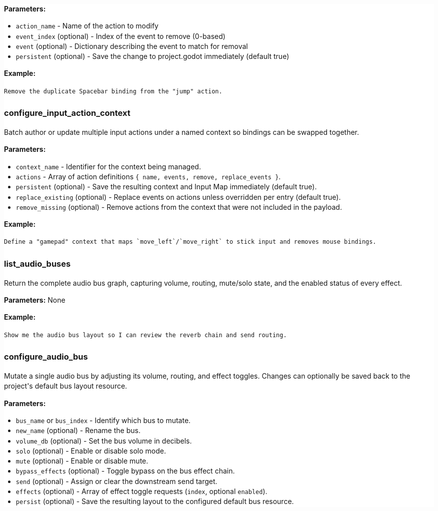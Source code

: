 **Parameters:**
- `action_name` - Name of the action to modify
- `event_index` (optional) - Index of the event to remove (0-based)
- `event` (optional) - Dictionary describing the event to match for removal
- `persistent` (optional) - Save the change to project.godot immediately (default true)

**Example:**
```
Remove the duplicate Spacebar binding from the "jump" action.
```

### configure_input_action_context
Batch author or update multiple input actions under a named context so bindings can be swapped together.

**Parameters:**
- `context_name` - Identifier for the context being managed.
- `actions` - Array of action definitions `{ name, events, remove, replace_events }`.
- `persistent` (optional) - Save the resulting context and Input Map immediately (default true).
- `replace_existing` (optional) - Replace events on actions unless overridden per entry (default true).
- `remove_missing` (optional) - Remove actions from the context that were not included in the payload.

**Example:**
```
Define a "gamepad" context that maps `move_left`/`move_right` to stick input and removes mouse bindings.
```

### list_audio_buses
Return the complete audio bus graph, capturing volume, routing, mute/solo state, and the enabled status of every effect.

**Parameters:** None

**Example:**
```
Show me the audio bus layout so I can review the reverb chain and send routing.
```

### configure_audio_bus
Mutate a single audio bus by adjusting its volume, routing, and effect toggles. Changes can optionally be saved back to the
project's default bus layout resource.

**Parameters:**
- `bus_name` or `bus_index` - Identify which bus to mutate.
- `new_name` (optional) - Rename the bus.
- `volume_db` (optional) - Set the bus volume in decibels.
- `solo` (optional) - Enable or disable solo mode.
- `mute` (optional) - Enable or disable mute.
- `bypass_effects` (optional) - Toggle bypass on the bus effect chain.
- `send` (optional) - Assign or clear the downstream send target.
- `effects` (optional) - Array of effect toggle requests (`index`, optional `enabled`).
- `persist` (optional) - Save the resulting layout to the configured default bus resource.
